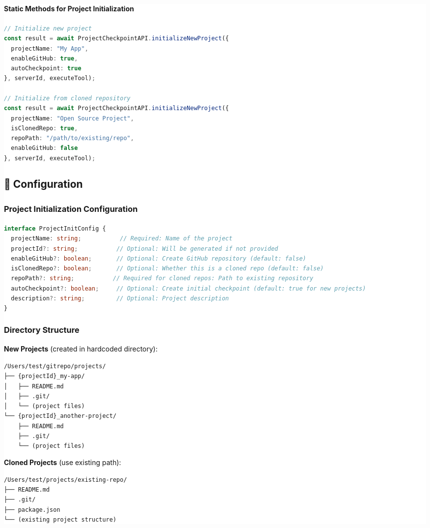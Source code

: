 #### Static Methods for Project Initialization

```typescript
// Initialize new project
const result = await ProjectCheckpointAPI.initializeNewProject({
  projectName: "My App",
  enableGitHub: true,
  autoCheckpoint: true
}, serverId, executeTool);

// Initialize from cloned repository
const result = await ProjectCheckpointAPI.initializeNewProject({
  projectName: "Open Source Project",
  isClonedRepo: true,
  repoPath: "/path/to/existing/repo",
  enableGitHub: false
}, serverId, executeTool);
```

## 🔧 Configuration

### Project Initialization Configuration

```typescript
interface ProjectInitConfig {
  projectName: string;           // Required: Name of the project
  projectId?: string;           // Optional: Will be generated if not provided
  enableGitHub?: boolean;       // Optional: Create GitHub repository (default: false)
  isClonedRepo?: boolean;       // Optional: Whether this is a cloned repo (default: false)
  repoPath?: string;           // Required for cloned repos: Path to existing repository
  autoCheckpoint?: boolean;     // Optional: Create initial checkpoint (default: true for new projects)
  description?: string;         // Optional: Project description
}
```

### Directory Structure

**New Projects** (created in hardcoded directory):
```
/Users/test/gitrepo/projects/
├── {projectId}_my-app/
│   ├── README.md
│   ├── .git/
│   └── (project files)
└── {projectId}_another-project/
    ├── README.md
    ├── .git/
    └── (project files)
```

**Cloned Projects** (use existing path):
```
/Users/test/projects/existing-repo/
├── README.md
├── .git/
├── package.json
└── (existing project structure)
```

